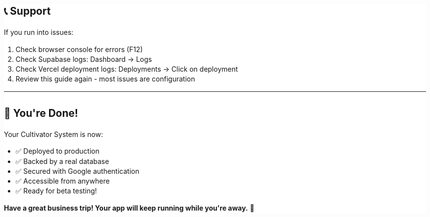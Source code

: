 
## 📞 Support

If you run into issues:
1. Check browser console for errors (F12)
2. Check Supabase logs: Dashboard → Logs
3. Check Vercel deployment logs: Deployments → Click on deployment
4. Review this guide again - most issues are configuration

---

## 🎉 You're Done!

Your Cultivator System is now:
- ✅ Deployed to production
- ✅ Backed by a real database
- ✅ Secured with Google authentication
- ✅ Accessible from anywhere
- ✅ Ready for beta testing!

**Have a great business trip! Your app will keep running while you're away.** 🌟
